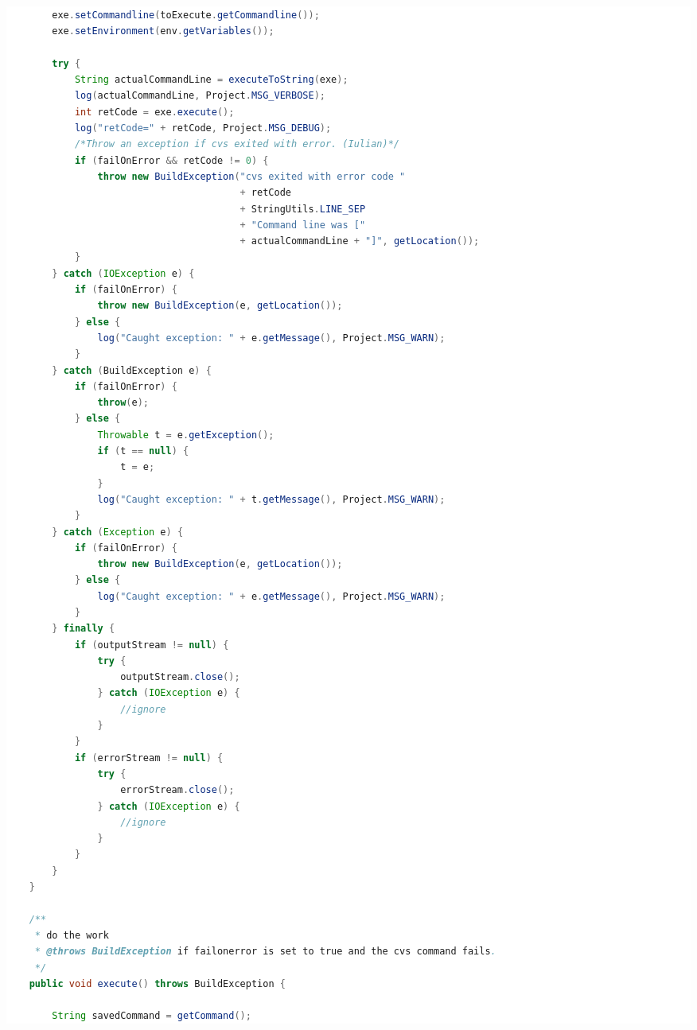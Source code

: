 ```java
        exe.setCommandline(toExecute.getCommandline());
        exe.setEnvironment(env.getVariables());

        try {
            String actualCommandLine = executeToString(exe);
            log(actualCommandLine, Project.MSG_VERBOSE);
            int retCode = exe.execute();
            log("retCode=" + retCode, Project.MSG_DEBUG);
            /*Throw an exception if cvs exited with error. (Iulian)*/
            if (failOnError && retCode != 0) {
                throw new BuildException("cvs exited with error code "
                                         + retCode
                                         + StringUtils.LINE_SEP
                                         + "Command line was ["
                                         + actualCommandLine + "]", getLocation());
            }
        } catch (IOException e) {
            if (failOnError) {
                throw new BuildException(e, getLocation());
            } else {
                log("Caught exception: " + e.getMessage(), Project.MSG_WARN);
            }
        } catch (BuildException e) {
            if (failOnError) {
                throw(e);
            } else {
                Throwable t = e.getException();
                if (t == null) {
                    t = e;
                }
                log("Caught exception: " + t.getMessage(), Project.MSG_WARN);
            }
        } catch (Exception e) {
            if (failOnError) {
                throw new BuildException(e, getLocation());
            } else {
                log("Caught exception: " + e.getMessage(), Project.MSG_WARN);
            }
        } finally {
            if (outputStream != null) {
                try {
                    outputStream.close();
                } catch (IOException e) {
                    //ignore
                }
            }
            if (errorStream != null) {
                try {
                    errorStream.close();
                } catch (IOException e) {
                    //ignore
                }
            }
        }
    }

    /**
     * do the work
     * @throws BuildException if failonerror is set to true and the cvs command fails.
     */
    public void execute() throws BuildException {

        String savedCommand = getCommand();
```